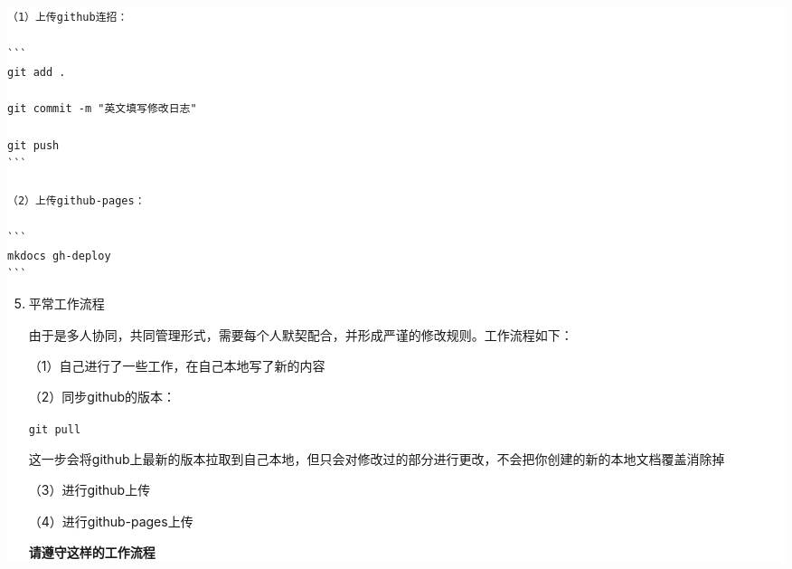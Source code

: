     （1）上传github连招：

    ```
    git add .

    git commit -m "英文填写修改日志"

    git push
    ```

    （2）上传github-pages：

    ```
    mkdocs gh-deploy
    ```

5. 平常工作流程

    由于是多人协同，共同管理形式，需要每个人默契配合，并形成严谨的修改规则。工作流程如下：

    （1）自己进行了一些工作，在自己本地写了新的内容

    （2）同步github的版本：

    ```
    git pull
    ```
    这一步会将github上最新的版本拉取到自己本地，但只会对修改过的部分进行更改，不会把你创建的新的本地文档覆盖消除掉

    （3）进行github上传

    （4）进行github-pages上传

    **请遵守这样的工作流程**

